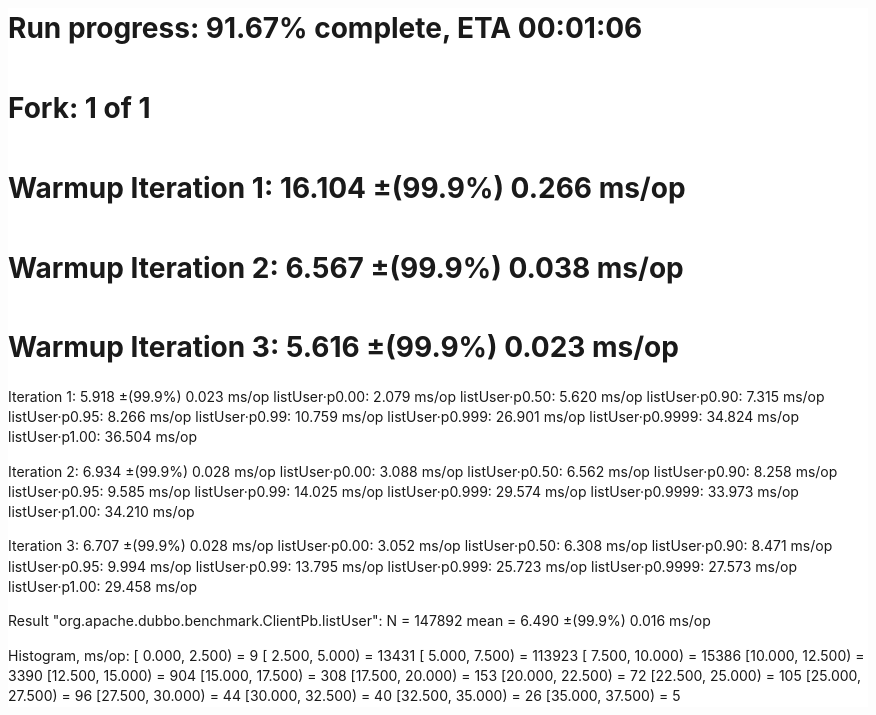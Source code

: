 # Run progress: 91.67% complete, ETA 00:01:06
# Fork: 1 of 1
# Warmup Iteration   1: 16.104 ±(99.9%) 0.266 ms/op
# Warmup Iteration   2: 6.567 ±(99.9%) 0.038 ms/op
# Warmup Iteration   3: 5.616 ±(99.9%) 0.023 ms/op
Iteration   1: 5.918 ±(99.9%) 0.023 ms/op
                 listUser·p0.00:   2.079 ms/op
                 listUser·p0.50:   5.620 ms/op
                 listUser·p0.90:   7.315 ms/op
                 listUser·p0.95:   8.266 ms/op
                 listUser·p0.99:   10.759 ms/op
                 listUser·p0.999:  26.901 ms/op
                 listUser·p0.9999: 34.824 ms/op
                 listUser·p1.00:   36.504 ms/op

Iteration   2: 6.934 ±(99.9%) 0.028 ms/op
                 listUser·p0.00:   3.088 ms/op
                 listUser·p0.50:   6.562 ms/op
                 listUser·p0.90:   8.258 ms/op
                 listUser·p0.95:   9.585 ms/op
                 listUser·p0.99:   14.025 ms/op
                 listUser·p0.999:  29.574 ms/op
                 listUser·p0.9999: 33.973 ms/op
                 listUser·p1.00:   34.210 ms/op

Iteration   3: 6.707 ±(99.9%) 0.028 ms/op
                 listUser·p0.00:   3.052 ms/op
                 listUser·p0.50:   6.308 ms/op
                 listUser·p0.90:   8.471 ms/op
                 listUser·p0.95:   9.994 ms/op
                 listUser·p0.99:   13.795 ms/op
                 listUser·p0.999:  25.723 ms/op
                 listUser·p0.9999: 27.573 ms/op
                 listUser·p1.00:   29.458 ms/op



Result "org.apache.dubbo.benchmark.ClientPb.listUser":
  N = 147892
  mean =      6.490 ±(99.9%) 0.016 ms/op

  Histogram, ms/op:
    [ 0.000,  2.500) = 9 
    [ 2.500,  5.000) = 13431 
    [ 5.000,  7.500) = 113923 
    [ 7.500, 10.000) = 15386 
    [10.000, 12.500) = 3390 
    [12.500, 15.000) = 904 
    [15.000, 17.500) = 308 
    [17.500, 20.000) = 153 
    [20.000, 22.500) = 72 
    [22.500, 25.000) = 105 
    [25.000, 27.500) = 96 
    [27.500, 30.000) = 44 
    [30.000, 32.500) = 40 
    [32.500, 35.000) = 26 
    [35.000, 37.500) = 5 
